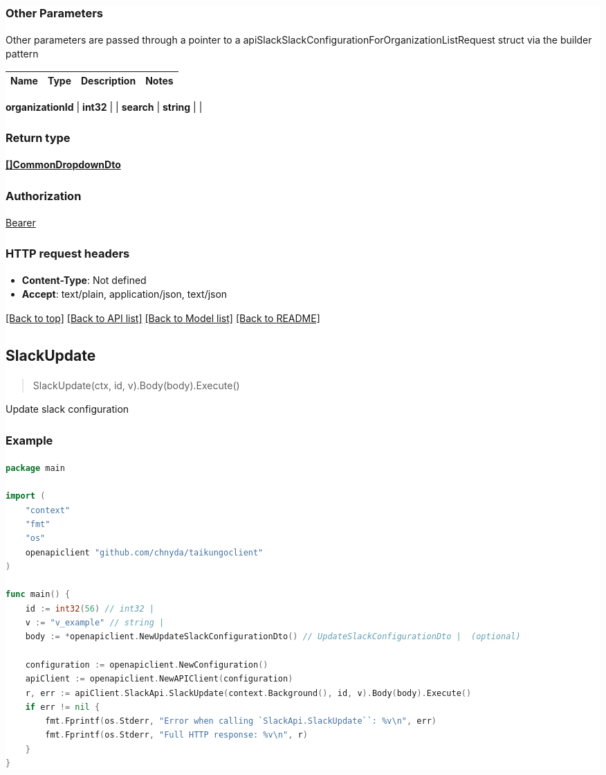 ### Other Parameters

Other parameters are passed through a pointer to a apiSlackSlackConfigurationForOrganizationListRequest struct via the builder pattern


Name | Type | Description  | Notes
------------- | ------------- | ------------- | -------------

 **organizationId** | **int32** |  | 
 **search** | **string** |  | 

### Return type

[**[]CommonDropdownDto**](CommonDropdownDto.md)

### Authorization

[Bearer](../README.md#Bearer)

### HTTP request headers

- **Content-Type**: Not defined
- **Accept**: text/plain, application/json, text/json

[[Back to top]](#) [[Back to API list]](../README.md#documentation-for-api-endpoints)
[[Back to Model list]](../README.md#documentation-for-models)
[[Back to README]](../README.md)


## SlackUpdate

> SlackUpdate(ctx, id, v).Body(body).Execute()

Update slack configuration

### Example

```go
package main

import (
    "context"
    "fmt"
    "os"
    openapiclient "github.com/chnyda/taikungoclient"
)

func main() {
    id := int32(56) // int32 | 
    v := "v_example" // string | 
    body := *openapiclient.NewUpdateSlackConfigurationDto() // UpdateSlackConfigurationDto |  (optional)

    configuration := openapiclient.NewConfiguration()
    apiClient := openapiclient.NewAPIClient(configuration)
    r, err := apiClient.SlackApi.SlackUpdate(context.Background(), id, v).Body(body).Execute()
    if err != nil {
        fmt.Fprintf(os.Stderr, "Error when calling `SlackApi.SlackUpdate``: %v\n", err)
        fmt.Fprintf(os.Stderr, "Full HTTP response: %v\n", r)
    }
}
```
